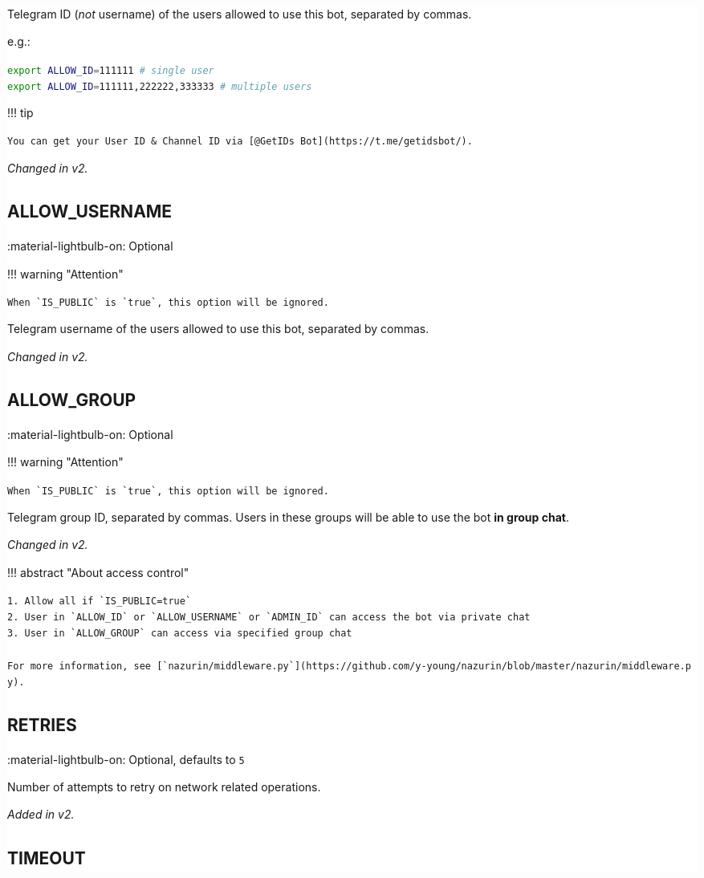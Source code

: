 Telegram ID (_not_ username) of the users allowed to use this bot, separated by commas.

e.g.:

```bash
export ALLOW_ID=111111 # single user
export ALLOW_ID=111111,222222,333333 # multiple users
```

!!! tip

    You can get your User ID & Channel ID via [@GetIDs Bot](https://t.me/getidsbot/).

_Changed in v2._

## ALLOW_USERNAME

:material-lightbulb-on: Optional

!!! warning "Attention"

    When `IS_PUBLIC` is `true`, this option will be ignored.

Telegram username of the users allowed to use this bot, separated by commas.

_Changed in v2._

## ALLOW_GROUP

:material-lightbulb-on: Optional

!!! warning "Attention"

    When `IS_PUBLIC` is `true`, this option will be ignored.

Telegram group ID, separated by commas. Users in these groups will be able to use the bot **in group chat**.

_Changed in v2._

!!! abstract "About access control"

    1. Allow all if `IS_PUBLIC=true`
    2. User in `ALLOW_ID` or `ALLOW_USERNAME` or `ADMIN_ID` can access the bot via private chat
    3. User in `ALLOW_GROUP` can access via specified group chat

    For more information, see [`nazurin/middleware.py`](https://github.com/y-young/nazurin/blob/master/nazurin/middleware.py).

## RETRIES

:material-lightbulb-on: Optional, defaults to `5`

Number of attempts to retry on network related operations.

_Added in v2._

## TIMEOUT
